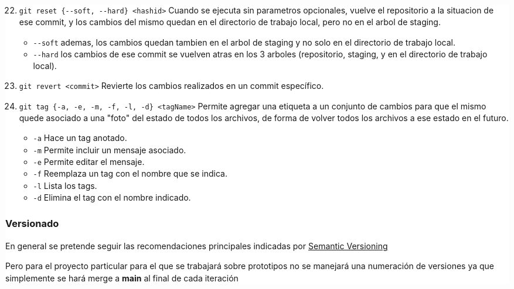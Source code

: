 22. `git reset {--soft, --hard} <hashid>`
    Cuando se ejecuta sin parametros opcionales, vuelve el repositorio a la situacion de ese commit, y los cambios del mismo quedan en el directorio de trabajo local, pero no en el arbol de staging.
    - `--soft` ademas, los cambios quedan tambien en el arbol de staging y no solo en el directorio de trabajo local.
    - `--hard` los cambios de ese commit se vuelven atras en los 3 arboles (repositorio, staging, y en el directorio de trabajo local).

22. `git revert <commit>`
    Revierte los cambios realizados en un commit específico.

23. `git tag {-a, -e, -m, -f, -l, -d} <tagName>`
    Permite agregar una etiqueta a un conjunto de cambios para que el mismo quede asociado a una "foto" del estado de todos los archivos, de forma de volver todos los archivos a ese estado en el futuro.
    - `-a` Hace un tag anotado.
    - `-m` Permite incluir un mensaje asociado.
    - `-e` Permite editar el mensaje.
    - `-f` Reemplaza un tag con el nombre que se indica.
    - `-l` Lista los tags.
    - `-d` Elimina el tag con el nombre indicado.
    

### Versionado

En general se pretende seguir las recomendaciones principales indicadas por [Semantic Versioning](https://semver.org/)

Pero para el proyecto particular para el que se trabajará sobre prototipos no se manejará una numeración de versiones ya que simplemente se hará merge a **main** al final de cada iteración
